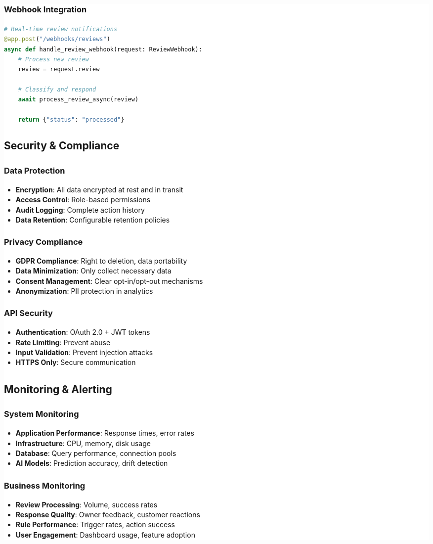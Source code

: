```python
```

### Webhook Integration
```python
# Real-time review notifications
@app.post("/webhooks/reviews")
async def handle_review_webhook(request: ReviewWebhook):
    # Process new review
    review = request.review
    
    # Classify and respond
    await process_review_async(review)
    
    return {"status": "processed"}
```

## Security & Compliance

### Data Protection
- **Encryption**: All data encrypted at rest and in transit
- **Access Control**: Role-based permissions
- **Audit Logging**: Complete action history
- **Data Retention**: Configurable retention policies

### Privacy Compliance
- **GDPR Compliance**: Right to deletion, data portability
- **Data Minimization**: Only collect necessary data
- **Consent Management**: Clear opt-in/opt-out mechanisms
- **Anonymization**: PII protection in analytics

### API Security
- **Authentication**: OAuth 2.0 + JWT tokens
- **Rate Limiting**: Prevent abuse
- **Input Validation**: Prevent injection attacks
- **HTTPS Only**: Secure communication

## Monitoring & Alerting

### System Monitoring
- **Application Performance**: Response times, error rates
- **Infrastructure**: CPU, memory, disk usage
- **Database**: Query performance, connection pools
- **AI Models**: Prediction accuracy, drift detection

### Business Monitoring
- **Review Processing**: Volume, success rates
- **Response Quality**: Owner feedback, customer reactions
- **Rule Performance**: Trigger rates, action success
- **User Engagement**: Dashboard usage, feature adoption
